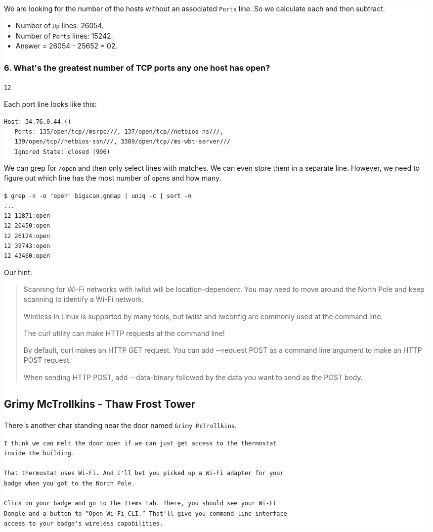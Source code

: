 We are looking for the number of the hosts without an associated `Ports` line.
So we calculate each and then subtract.

* Number of `Up` lines: 26054.
* Number of `Ports` lines: 15242.
* Answer = 26054 - 25652 = 02.

### 6. What's the greatest number of TCP ports any one host has open?
`12`

Each port line looks like this:

```
Host: 34.76.0.44 ()
   Ports: 135/open/tcp//msrpc///, 137/open/tcp//netbios-ns///,
   139/open/tcp//netbios-ssn///, 3389/open/tcp//ms-wbt-server///
   Ignored State: closed (996)
```

We can grep for `/open` and then only select lines with matches. We can even
store them in a separate line. However, we need to figure out which line has the
most number of `open`s and how many.

```
$ grep -n -o "open" bigscan.gnmap | uniq -c | sort -n
...
12 11871:open
12 20450:open
12 26124:open
12 39743:open
12 43460:open
```

Our hint:

> Scanning for Wi-Fi networks with iwlist will be location-dependent. You may
> need to move around the North Pole and keep scanning to identify a Wi-Fi
> network.
>
> Wireless in Linux is supported by many tools, but iwlist and iwconfig are
> commonly used at the command line.
>
> The curl utility can make HTTP requests at the command line!
>
> By default, curl makes an HTTP GET request. You can add --request POST as a
> command line argument to make an HTTP POST request.
>
> When sending HTTP POST, add --data-binary followed by the data you want to
> send as the POST body.

## Grimy McTrollkins - Thaw Frost Tower
There's another char standing near the door named `Grimy McTrollkins`.

```
I think we can melt the door open if we can just get access to the thermostat
inside the building.

That thermostat uses Wi-Fi. And I'll bet you picked up a Wi-Fi adapter for your
badge when you got to the North Pole.

Click on your badge and go to the Items tab. There, you should see your Wi-Fi
Dongle and a button to “Open Wi-Fi CLI.” That'll give you command-line interface
access to your badge's wireless capabilities.
```
